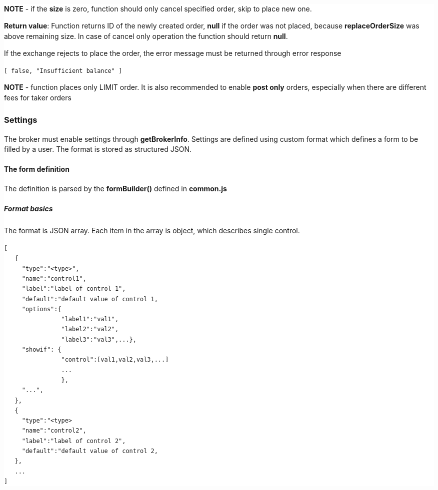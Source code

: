 
**NOTE** - if the **size** is zero, function should only cancel specified order, skip to place new one.
 
**Return value**: Function returns ID of the newly created order, **null** if the order was not placed, because **replaceOrderSize** was above remaining size. In case of cancel only operation the function should return **null**.

If the exchange rejects to place the order, the error message must be returned through error response

```
[ false, "Insufficient balance" ]
```

**NOTE** - function places only LIMIT order. It is also recommended to enable **post only** orders, especially when there are different fees for taker orders


### Settings

The broker must enable settings through **getBrokerInfo**. Settings are defined using custom format which defines a form to be filled by a user. The format is stored as structured JSON.

#### The form definition

The definition is parsed by the **formBuilder()** defined in **common.js**

##### Format basics

The format is JSON array. Each item in the array is object, which describes single control.

```
[
   {
     "type":"<type>",
     "name":"control1",
     "label":"label of control 1",
     "default":"default value of control 1,
     "options":{
     			"label1":"val1",
     			"label2":"val2",
     			"label3":"val3",...},
     "showif": {
                "control":[val1,val2,val3,...]
                ...
                },
     "...",
   },
   {
     "type":"<type>
     "name":"control2",
     "label":"label of control 2",
     "default":"default value of control 2,
   },
   ...
]
```

